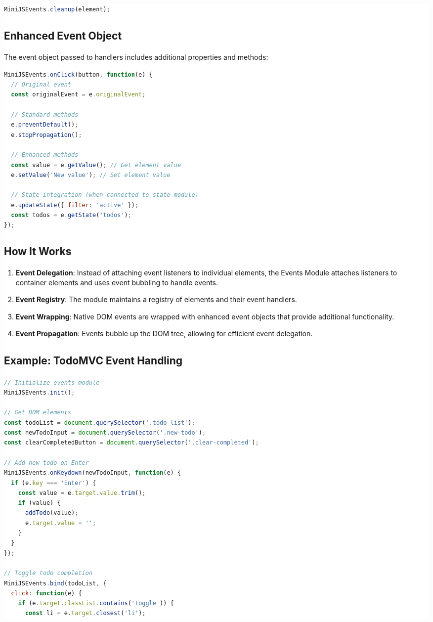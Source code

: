 ```javascript
MiniJSEvents.cleanup(element);
```

## Enhanced Event Object

The event object passed to handlers includes additional properties and methods:

```javascript
MiniJSEvents.onClick(button, function(e) {
  // Original event
  const originalEvent = e.originalEvent;
  
  // Standard methods
  e.preventDefault();
  e.stopPropagation();
  
  // Enhanced methods
  const value = e.getValue(); // Get element value
  e.setValue('New value'); // Set element value
  
  // State integration (when connected to state module)
  e.updateState({ filter: 'active' });
  const todos = e.getState('todos');
});
```

## How It Works

1. **Event Delegation**: Instead of attaching event listeners to individual elements, the Events Module attaches listeners to container elements and uses event bubbling to handle events.

2. **Event Registry**: The module maintains a registry of elements and their event handlers.

3. **Event Wrapping**: Native DOM events are wrapped with enhanced event objects that provide additional functionality.

4. **Event Propagation**: Events bubble up the DOM tree, allowing for efficient event delegation.

## Example: TodoMVC Event Handling

```javascript
// Initialize events module
MiniJSEvents.init();

// Get DOM elements
const todoList = document.querySelector('.todo-list');
const newTodoInput = document.querySelector('.new-todo');
const clearCompletedButton = document.querySelector('.clear-completed');

// Add new todo on Enter
MiniJSEvents.onKeydown(newTodoInput, function(e) {
  if (e.key === 'Enter') {
    const value = e.target.value.trim();
    if (value) {
      addTodo(value);
      e.target.value = '';
    }
  }
});

// Toggle todo completion
MiniJSEvents.bind(todoList, {
  click: function(e) {
    if (e.target.classList.contains('toggle')) {
      const li = e.target.closest('li');
```